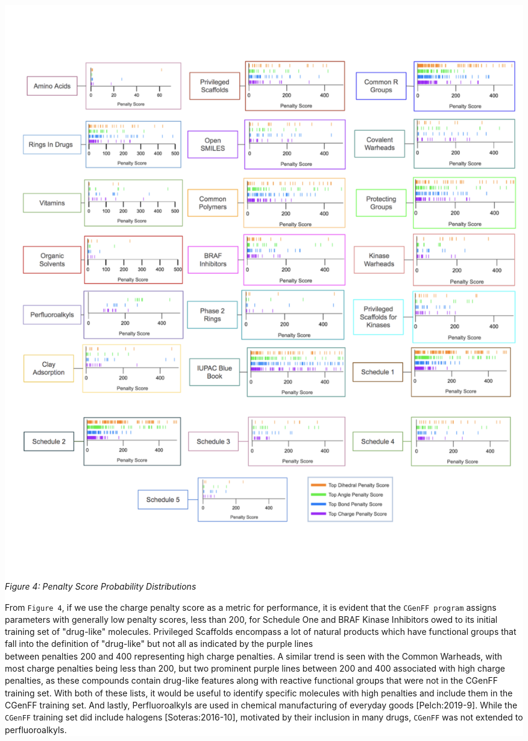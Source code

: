   <img width="1000" height="950" src="../images/figures/figure_5.png">
  <i>Figure 4: Penalty Score Probability Distributions</i>
</p>

From `Figure 4`, if we use the charge penalty score as a metric for performance, it is evident that the `CGenFF program` 
assigns parameters with generally low penalty scores, less than 200, for Schedule One and BRAF Kinase Inhibitors owed to its
initial training set of "drug-like" molecules. Privileged Scaffolds encompass a lot of natural products which 
have functional groups that fall into the definition of "drug-like" but not all as indicated by the purple lines  
between penalties 200 and 400 representing high charge penalties. A similar trend is seen with the Common Warheads, with most charge penalties being less than 200, but two prominent purple lines between 200 and 400 associated with high charge penalties, as these compounds contain drug-like features along with reactive functional groups that were not in the CGenFF training set. With both of these lists, it would be useful to identify specific molecules with high penalties and include them in the CGenFF training set. And lastly, Perfluoroalkyls are used in chemical manufacturing of everyday goods [Pelch:2019-9]. While the `CGenFF` training set did include halogens [Soteras:2016-10], motivated by their inclusion in many drugs, `CGenFF` was not extended to perfluoroalkyls.
